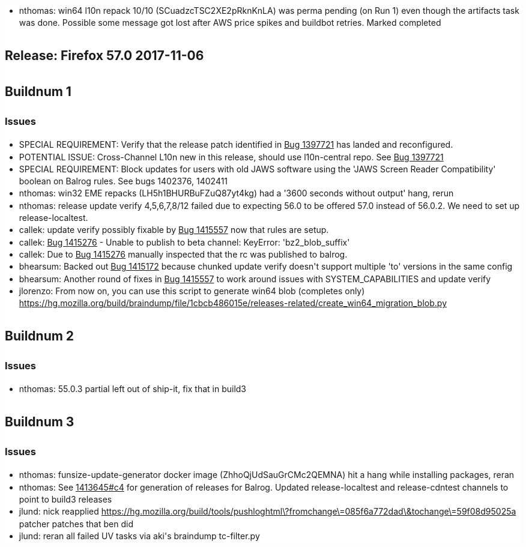 - nthomas: win64 l10n repack 10/10 (SCuadzcTSC2XE2pRknKnLA) was perma pending (on Run 1) even though the artifacts task was done. Possible some message got lost after AWS price spikes and buildbot retries. Marked completed


## Release: Firefox 57.0 2017-11-06

## Buildnum 1
### Issues
- SPECIAL REQUIREMENT: Verify that the release patch identified in [Bug 1397721](https://bugzilla.mozilla.org/show_bug.cgi?id=1397721#c17) has landed and reconfigured.
- POTENTIAL ISSUE: Cross-Channel L10n new in this release, should use l10n-central repo. See [Bug 1397721](https://bugzil.la/1397721)
- SPECIAL REQUIREMENT: Block updates for users with old JAWS software using the 'JAWS Screen Reader Compatibility' boolean on Balrog rules. See bugs 1402376, 1402411
- nthomas: win32 EME repacks (LH5h1BHURBuFZuQ87yt4kg) had a '3600 seconds without output' hang, rerun
- nthomas: release update verify 4,5,6,7,8/12 failed due to expecting 56.0 to be offered 57.0 instead of 56.0.2. We need to set up release-localtest.
- callek: update verify possibly fixable by [Bug 1415557](https://bugzil.la/1415557) now that rules are setup.
- callek: [Bug 1415276](https://bugzil.la/1415276) - Unable to publish to beta channel: KeyError: 'bz2_blob_suffix'
- callek: Due to [Bug 1415276](https://bugzil.la/1415276) manually inspected that the rc was published to balrog.
- bhearsum: Backed out [Bug 1415172](https://bugzil.la/1415172) because chunked update verify doesn't support multiple 'to' versions in the same config
- bhearsum: Another round of fixes in [Bug 1415557](https://bugzil.la/1415557) to work around issues with SYSTEM_CAPABILITIES and update verify
- jlorenzo: From now on, you can use this script to generate win64 blob (completes only) https://hg.mozilla.org/build/braindump/file/1cbcb486015e/releases-related/create_win64_migration_blob.py

## Buildnum 2
### Issues
- nthomas: 55.0.3 partial left out of ship-it, fix that in build3

## Buildnum 3
### Issues
- nthomas: funsize-update-generator docker image (ZhhoQjUdSauGrCMc2QEMNA) hit a hang while installing packages, reran
- nthomas: See [1413645#c4](https://bugzilla.mozilla.org/show_bug.cgi?id=1413645#c4) for generation of releases for Balrog. Updated release-localtest and release-cdntest channels to point to build3 releases
- jlund: nick reapplied  https://hg.mozilla.org/build/tools/pushloghtml\?fromchange\=085f6a772dad\&tochange\=59f08d95025a patcher patches that ben did
- jlund: reran all failed UV tasks via aki's braindump tc-filter.py
